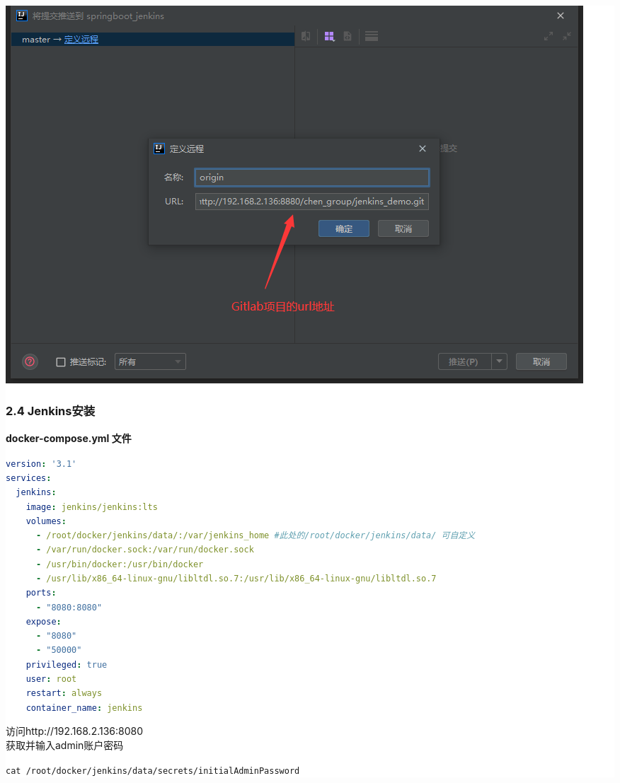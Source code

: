 ![](./assets/image-20201208190557524.png)

### 2.4 Jenkins安装
**docker-compose.yml 文件**
```yaml
version: '3.1'
services:
  jenkins:
    image: jenkins/jenkins:lts
    volumes:
      - /root/docker/jenkins/data/:/var/jenkins_home #此处的/root/docker/jenkins/data/ 可自定义
      - /var/run/docker.sock:/var/run/docker.sock
      - /usr/bin/docker:/usr/bin/docker
      - /usr/lib/x86_64-linux-gnu/libltdl.so.7:/usr/lib/x86_64-linux-gnu/libltdl.so.7
    ports:
      - "8080:8080"
    expose:
      - "8080"
      - "50000"
    privileged: true
    user: root
    restart: always
    container_name: jenkins
```
访问http://192.168.2.136:8080<br />获取并输入admin账户密码
```shell
cat /root/docker/jenkins/data/secrets/initialAdminPassword
```

